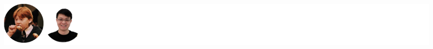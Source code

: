 <img src="./imgs/profile/shijue_huang.png"  width="80" /></a><a href="https://github.com/yizhen20133868"><img src="./imgs/profile/libo_qin.png"  width="80" /></a> 